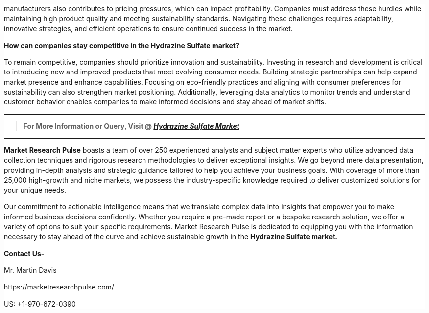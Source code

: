 manufacturers also contributes to pricing pressures, which can impact profitability. Companies must address these hurdles while maintaining high product quality and meeting sustainability standards. Navigating these challenges requires adaptability, innovative strategies, and efficient operations to ensure continued success in the market.</p><p><strong>How can companies stay competitive in the Hydrazine Sulfate market?</strong></p><p>To remain competitive, companies should prioritize innovation and sustainability. Investing in research and development is critical to introducing new and improved products that meet evolving consumer needs. Building strategic partnerships can help expand market presence and enhance capabilities. Focusing on eco-friendly practices and aligning with consumer preferences for sustainability can also strengthen market positioning. Additionally, leveraging data analytics to monitor trends and understand customer behavior enables companies to make informed decisions and stay ahead of market shifts.</p><hr /><blockquote><p><strong>For More Information or Query, Visit @&nbsp;<em><a href="https://marketresearchpulse.com/report/142318/hydrazine-sulfate-market?utm_source=Linkedin&utm_medium=029">Hydrazine Sulfate Market</a></em></strong></p></blockquote><hr /><p><strong>Market Research Pulse</strong> boasts a team of over 250 experienced analysts and subject matter experts who utilize advanced data collection techniques and rigorous research methodologies to deliver exceptional insights. We go beyond mere data presentation, providing in-depth analysis and strategic guidance tailored to help you achieve your business goals. With coverage of more than 25,000 high-growth and niche markets, we possess the industry-specific knowledge required to deliver customized solutions for your unique needs.</p><p>Our commitment to actionable intelligence means that we translate complex data into insights that empower you to make informed business decisions confidently. Whether you require a pre-made report or a bespoke research solution, we offer a variety of options to suit your specific requirements. Market Research Pulse is dedicated to equipping you with the information necessary to stay ahead of the curve and achieve sustainable growth in the <strong>Hydrazine Sulfate market.</strong></p><p><strong>Contact Us-</strong></p><p>Mr. Martin Davis</p><p>https://marketresearchpulse.com/</p><p>US: +1-970-672-0390</p>
